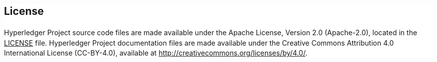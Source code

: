 ## License
Hyperledger Project source code files are made available under the Apache License, Version 2.0 (Apache-2.0), located in the [LICENSE](LICENSE) file. Hyperledger Project documentation files are made available under the Creative Commons Attribution 4.0 International License (CC-BY-4.0), available at http://creativecommons.org/licenses/by/4.0/.
